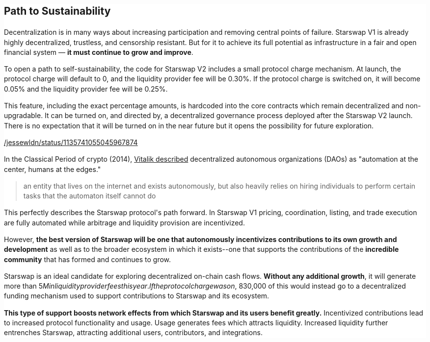 ## Path to Sustainability

Decentralization is in many ways about increasing participation and removing central points of failure. Starswap V1 is already highly decentralized, trustless, and censorship resistant. But for it to achieve its full potential as infrastructure in a fair and open financial system — **it must continue to grow and improve**.

To open a path to self-sustainability, the code for Starswap V2 includes a small protocol charge mechanism. At launch, the protocol charge will default to 0, and the liquidity provider fee will be 0.30%. If the protocol charge is switched on, it will become 0.05% and the liquidity provider fee will be 0.25%.

This feature, including the exact percentage amounts, is hardcoded into the core contracts which remain decentralized and non-upgradable. It can be turned on, and directed by, a decentralized governance process deployed after the Starswap V2 launch. There is no expectation that it will be turned on in the near future but it opens the possibility for future exploration.

[/jessewldn/status/1135741055045967874](/jessewldn/status/1135741055045967874)

In the Classical Period of crypto (2014), [Vitalik described](https://blog.ethereum.org/2014/05/06/daos-dacs-das-and-more-an-incomplete-terminology-guide/) decentralized autonomous organizations (DAOs) as "automation at the center, humans at the edges."

> an entity that lives on the internet and exists autonomously, but also heavily relies on hiring individuals to perform certain tasks that the automaton itself cannot do

This perfectly describes the Starswap protocol's path forward. In Starswap V1 pricing, coordination, listing, and trade execution are fully automated while arbitrage and liquidity provision are incentivized.

However, **the best version of Starswap will be one that autonomously incentivizes contributions to its own growth and development** as well as to the broader ecosystem in which it exists--one that supports the contributions of the **incredible community** that has formed and continues to grow.

Starswap is an ideal candidate for exploring decentralized on-chain cash flows. **Without any additional growth**, it will generate more than $5M in liquidity provider fees this year. If the protocol charge was on, ~$830,000 of this would instead go to a decentralized funding mechanism used to support contributions to Starswap and its ecosystem.

**This type of support boosts network effects from which Starswap and its users benefit greatly.** Incentivized contributions lead to increased protocol functionality and usage. Usage generates fees which attracts liquidity. Increased liquidity further entrenches Starswap, attracting additional users, contributors, and integrations.
